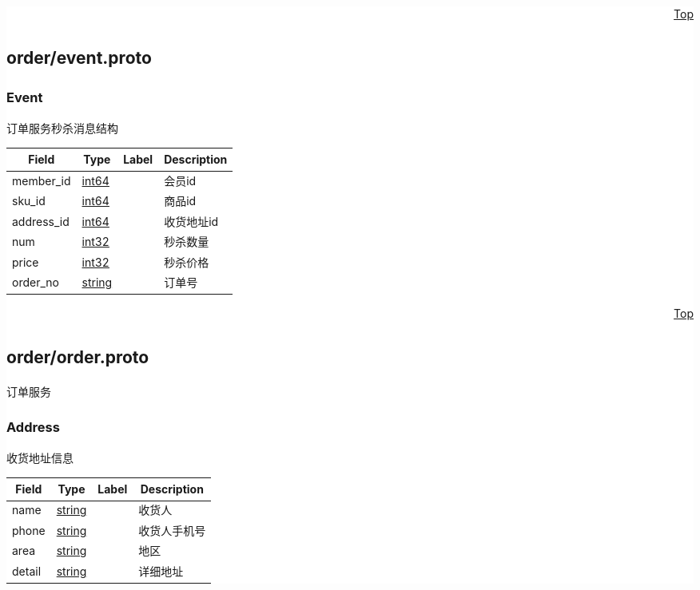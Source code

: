  



<a name="order/event.proto"></a>
<p align="right"><a href="#top">Top</a></p>

## order/event.proto



<a name="order.Event"></a>

### Event
订单服务秒杀消息结构


| Field | Type | Label | Description |
| ----- | ---- | ----- | ----------- |
| member_id | [int64](#int64) |  | 会员id |
| sku_id | [int64](#int64) |  | 商品id |
| address_id | [int64](#int64) |  | 收货地址id |
| num | [int32](#int32) |  | 秒杀数量 |
| price | [int32](#int32) |  | 秒杀价格 |
| order_no | [string](#string) |  | 订单号 |





 

 

 

 



<a name="order/order.proto"></a>
<p align="right"><a href="#top">Top</a></p>

## order/order.proto
订单服务


<a name="order.Address"></a>

### Address
收货地址信息


| Field | Type | Label | Description |
| ----- | ---- | ----- | ----------- |
| name | [string](#string) |  | 收货人 |
| phone | [string](#string) |  | 收货人手机号 |
| area | [string](#string) |  | 地区 |
| detail | [string](#string) |  | 详细地址 |
